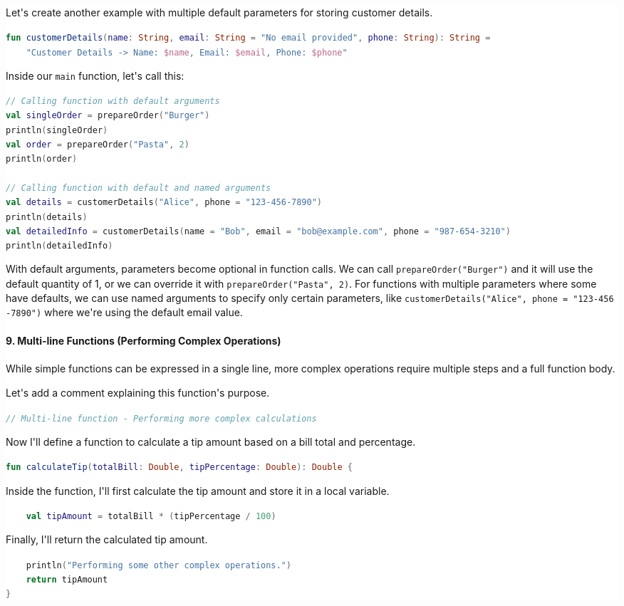Let's create another example with multiple default parameters for storing customer details.

```kotlin
fun customerDetails(name: String, email: String = "No email provided", phone: String): String =
    "Customer Details -> Name: $name, Email: $email, Phone: $phone"
```

Inside our `main` function, let's call this:
```kotlin
// Calling function with default arguments
val singleOrder = prepareOrder("Burger")
println(singleOrder)
val order = prepareOrder("Pasta", 2)
println(order)

// Calling function with default and named arguments
val details = customerDetails("Alice", phone = "123-456-7890")
println(details)
val detailedInfo = customerDetails(name = "Bob", email = "bob@example.com", phone = "987-654-3210")
println(detailedInfo)
```

With default arguments, parameters become optional in function calls. We can call `prepareOrder("Burger")` and it will use the default quantity of 1, or we can override it with `prepareOrder("Pasta", 2)`. For functions with multiple parameters where some have defaults, we can use named arguments to specify only certain parameters, like `customerDetails("Alice", phone = "123-456-7890")` where we're using the default email value.

#### 9. Multi-line Functions (Performing Complex Operations)

While simple functions can be expressed in a single line, more complex operations require multiple steps and a full function body.

Let's add a comment explaining this function's purpose.

```kotlin
// Multi-line function - Performing more complex calculations
```

Now I'll define a function to calculate a tip amount based on a bill total and percentage.

```kotlin
fun calculateTip(totalBill: Double, tipPercentage: Double): Double {
```

Inside the function, I'll first calculate the tip amount and store it in a local variable.

```kotlin
    val tipAmount = totalBill * (tipPercentage / 100)
```

Finally, I'll return the calculated tip amount.

```kotlin
    println("Performing some other complex operations.")
    return tipAmount
}
```
